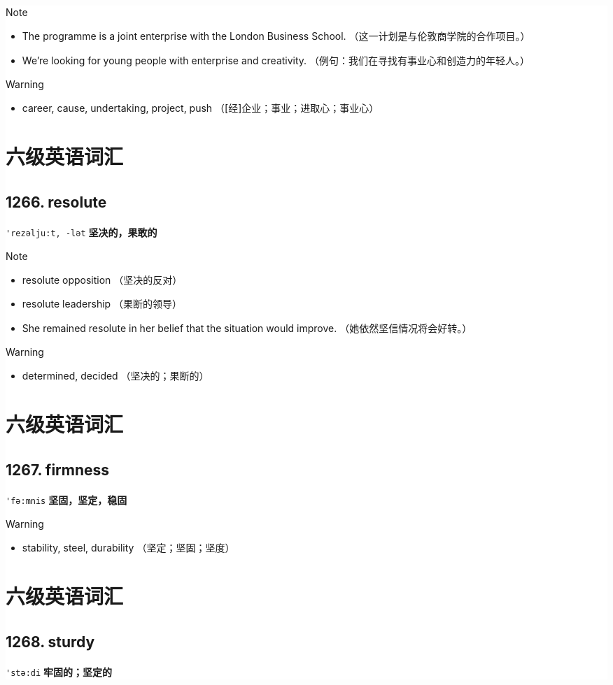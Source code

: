 > [!NOTE]
>
> - The programme is a joint enterprise with the London Business School. （这一计划是与伦敦商学院的合作项目。）
>
> - We’re looking for young people with enterprise and creativity. （例句：我们在寻找有事业心和创造力的年轻人。）
>

> [!WARNING]
>
> - career, cause, undertaking, project, push （[经]企业；事业；进取心；事业心）
>

# 六级英语词汇

## 1266. resolute

`'rezəlju:t, -lət`  **坚决的，果敢的**

> [!NOTE]
>
> - resolute opposition （坚决的反对）
>
> - resolute leadership （果断的领导）
>
> - She remained resolute in her belief that the situation would improve. （她依然坚信情况将会好转。）
>

> [!WARNING]
>
> - determined, decided （坚决的；果断的）
>

# 六级英语词汇

## 1267. firmness

`'fə:mnis`  **坚固，坚定，稳固**

> [!WARNING]
>
> - stability, steel, durability （坚定；坚固；坚度）
>

# 六级英语词汇

## 1268. sturdy

`'stə:di`  **牢固的；坚定的**
